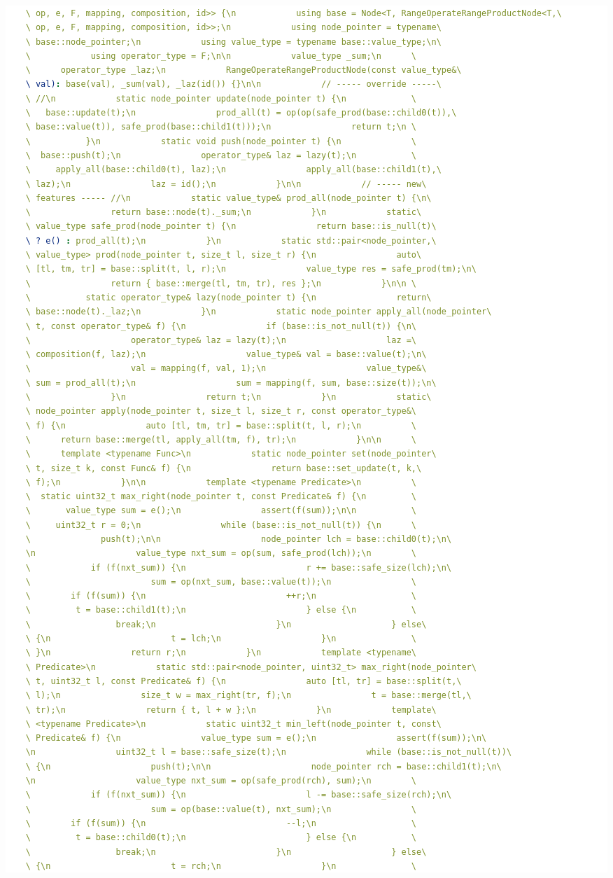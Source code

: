 ```yaml
    \ op, e, F, mapping, composition, id>> {\n            using base = Node<T, RangeOperateRangeProductNode<T,\
    \ op, e, F, mapping, composition, id>>;\n            using node_pointer = typename\
    \ base::node_pointer;\n            using value_type = typename base::value_type;\n\
    \            using operator_type = F;\n\n            value_type _sum;\n      \
    \      operator_type _laz;\n            RangeOperateRangeProductNode(const value_type&\
    \ val): base(val), _sum(val), _laz(id()) {}\n\n            // ----- override -----\
    \ //\n            static node_pointer update(node_pointer t) {\n             \
    \   base::update(t);\n                prod_all(t) = op(op(safe_prod(base::child0(t)),\
    \ base::value(t)), safe_prod(base::child1(t)));\n                return t;\n \
    \           }\n            static void push(node_pointer t) {\n              \
    \  base::push(t);\n                operator_type& laz = lazy(t);\n           \
    \     apply_all(base::child0(t), laz);\n                apply_all(base::child1(t),\
    \ laz);\n                laz = id();\n            }\n\n            // ----- new\
    \ features ----- //\n            static value_type& prod_all(node_pointer t) {\n\
    \                return base::node(t)._sum;\n            }\n            static\
    \ value_type safe_prod(node_pointer t) {\n                return base::is_null(t)\
    \ ? e() : prod_all(t);\n            }\n            static std::pair<node_pointer,\
    \ value_type> prod(node_pointer t, size_t l, size_t r) {\n                auto\
    \ [tl, tm, tr] = base::split(t, l, r);\n                value_type res = safe_prod(tm);\n\
    \                return { base::merge(tl, tm, tr), res };\n            }\n\n \
    \           static operator_type& lazy(node_pointer t) {\n                return\
    \ base::node(t)._laz;\n            }\n            static node_pointer apply_all(node_pointer\
    \ t, const operator_type& f) {\n                if (base::is_not_null(t)) {\n\
    \                    operator_type& laz = lazy(t);\n                    laz =\
    \ composition(f, laz);\n                    value_type& val = base::value(t);\n\
    \                    val = mapping(f, val, 1);\n                    value_type&\
    \ sum = prod_all(t);\n                    sum = mapping(f, sum, base::size(t));\n\
    \                }\n                return t;\n            }\n            static\
    \ node_pointer apply(node_pointer t, size_t l, size_t r, const operator_type&\
    \ f) {\n                auto [tl, tm, tr] = base::split(t, l, r);\n          \
    \      return base::merge(tl, apply_all(tm, f), tr);\n            }\n\n      \
    \      template <typename Func>\n            static node_pointer set(node_pointer\
    \ t, size_t k, const Func& f) {\n                return base::set_update(t, k,\
    \ f);\n            }\n\n            template <typename Predicate>\n          \
    \  static uint32_t max_right(node_pointer t, const Predicate& f) {\n         \
    \       value_type sum = e();\n                assert(f(sum));\n\n           \
    \     uint32_t r = 0;\n                while (base::is_not_null(t)) {\n      \
    \              push(t);\n\n                    node_pointer lch = base::child0(t);\n\
    \n                    value_type nxt_sum = op(sum, safe_prod(lch));\n        \
    \            if (f(nxt_sum)) {\n                        r += base::safe_size(lch);\n\
    \                        sum = op(nxt_sum, base::value(t));\n                \
    \        if (f(sum)) {\n                            ++r;\n                   \
    \         t = base::child1(t);\n                        } else {\n           \
    \                 break;\n                        }\n                    } else\
    \ {\n                        t = lch;\n                    }\n               \
    \ }\n                return r;\n            }\n            template <typename\
    \ Predicate>\n            static std::pair<node_pointer, uint32_t> max_right(node_pointer\
    \ t, uint32_t l, const Predicate& f) {\n                auto [tl, tr] = base::split(t,\
    \ l);\n                size_t w = max_right(tr, f);\n                t = base::merge(tl,\
    \ tr);\n                return { t, l + w };\n            }\n            template\
    \ <typename Predicate>\n            static uint32_t min_left(node_pointer t, const\
    \ Predicate& f) {\n                value_type sum = e();\n                assert(f(sum));\n\
    \n                uint32_t l = base::safe_size(t);\n                while (base::is_not_null(t))\
    \ {\n                    push(t);\n\n                    node_pointer rch = base::child1(t);\n\
    \n                    value_type nxt_sum = op(safe_prod(rch), sum);\n        \
    \            if (f(nxt_sum)) {\n                        l -= base::safe_size(rch);\n\
    \                        sum = op(base::value(t), nxt_sum);\n                \
    \        if (f(sum)) {\n                            --l;\n                   \
    \         t = base::child0(t);\n                        } else {\n           \
    \                 break;\n                        }\n                    } else\
    \ {\n                        t = rch;\n                    }\n               \
```